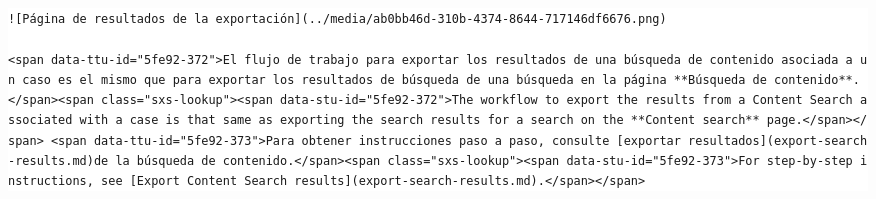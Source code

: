     ![Página de resultados de la exportación](../media/ab0bb46d-310b-4374-8644-717146df6676.png)
  
    <span data-ttu-id="5fe92-372">El flujo de trabajo para exportar los resultados de una búsqueda de contenido asociada a un caso es el mismo que para exportar los resultados de búsqueda de una búsqueda en la página **Búsqueda de contenido**.</span><span class="sxs-lookup"><span data-stu-id="5fe92-372">The workflow to export the results from a Content Search associated with a case is that same as exporting the search results for a search on the **Content search** page.</span></span> <span data-ttu-id="5fe92-373">Para obtener instrucciones paso a paso, consulte [exportar resultados](export-search-results.md)de la búsqueda de contenido.</span><span class="sxs-lookup"><span data-stu-id="5fe92-373">For step-by-step instructions, see [Export Content Search results](export-search-results.md).</span></span>
    